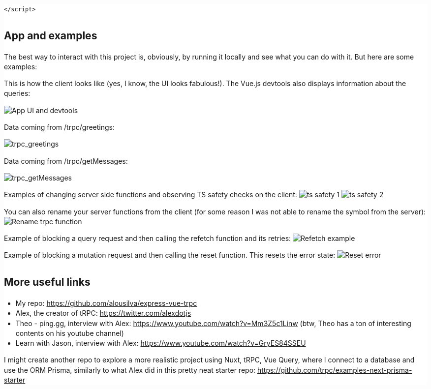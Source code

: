 ```vue
</script>
```

## App and examples
The best way to interact with this project is, obviously, by running it locally and see what you can do with it. But here are some examples:

This is how the client looks like (yes, I know, the UI looks fabulous!). The Vue.js devtools also displays information about the queries:

<img width="673" alt="App UI and devtools" src="https://user-images.githubusercontent.com/21337561/180070253-700b401e-b2e5-446c-a9e4-9d8f53aa8552.png">

Data coming from /trpc/greetings:

<img width="336" alt="trpc_greetings" src="https://user-images.githubusercontent.com/21337561/180063371-c34555d0-6365-4c2c-bf82-5c92095e4c16.png">
 
Data coming from /trpc/getMessages:

<img width="363" alt="trpc_getMessages" src="https://user-images.githubusercontent.com/21337561/180063399-84a133a6-dbb5-427b-b3b8-bd8b319a825f.png">

Examples of changing server side functions and observing TS safety checks on the client:
![ts safety 1](https://user-images.githubusercontent.com/21337561/180063525-6d699d73-68f7-43b4-89c4-b447a456922a.gif)
![ts safety 2](https://user-images.githubusercontent.com/21337561/180063553-8fc41339-2ecb-426d-b1e8-9a2222adc616.gif)


You can also rename your server functions from the client (for some reason I was not able to rename the symbol from the server):
![Rename trpc function](https://user-images.githubusercontent.com/21337561/180063603-74f3e3b8-b32c-4b85-8af0-3392577782af.gif)

Example of blocking a query request and then calling the refetch function and its retries:
![Refetch example](https://user-images.githubusercontent.com/21337561/180063631-a5bab373-7bee-4dbb-a5ba-a726b0683d3f.gif)

Example of blocking a mutation request and then calling the reset function. This resets the error state:
![Reset error](https://user-images.githubusercontent.com/21337561/180063653-db5dfd81-935f-4aee-bbc5-e9c6b6e476a5.gif)

## More useful links
- My repo: https://github.com/alousilva/express-vue-trpc
- Alex, the creator of tRPC: https://twitter.com/alexdotjs
- Theo - ping․gg, interview with Alex: https://www.youtube.com/watch?v=Mm3Z5c1Linw (btw, Theo has a ton of interesting contents on his youtube channel)
- Learn with Jason, interview with Alex: https://www.youtube.com/watch?v=GryES84SSEU

I might create another repo to explore a more realistic project using Nuxt, tRPC, Vue Query, where I connect to a database and use the ORM Prisma, similarly to what Alex did in this pretty neat starter repo: https://github.com/trpc/examples-next-prisma-starter
